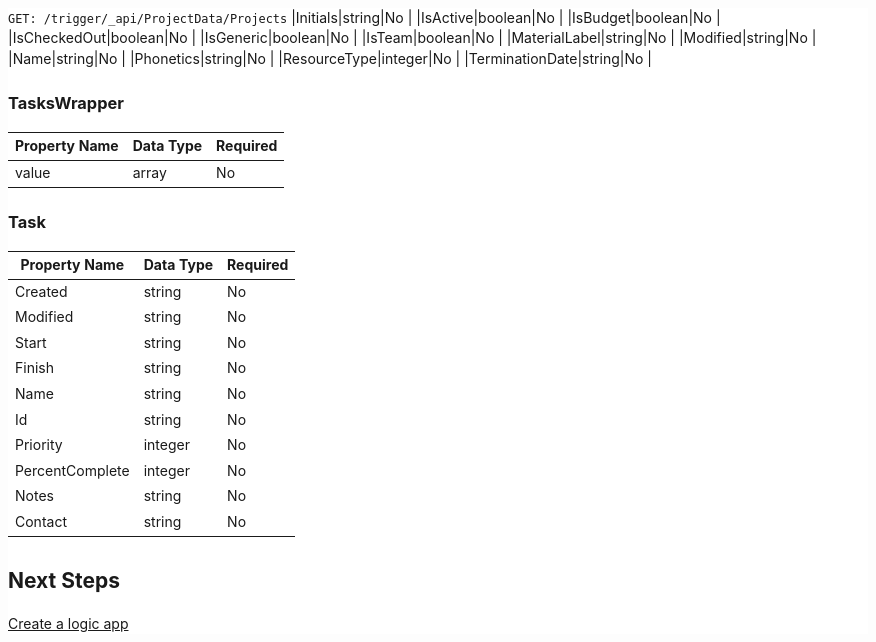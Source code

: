 ```GET: /trigger/_api/ProjectData/Projects``` 
|Initials|string|No |
|IsActive|boolean|No |
|IsBudget|boolean|No |
|IsCheckedOut|boolean|No |
|IsGeneric|boolean|No |
|IsTeam|boolean|No |
|MaterialLabel|string|No |
|Modified|string|No |
|Name|string|No |
|Phonetics|string|No |
|ResourceType|integer|No |
|TerminationDate|string|No |



### TasksWrapper


| Property Name | Data Type | Required |
|---|---|---|
|value|array|No |



### Task


| Property Name | Data Type | Required |
|---|---|---|
|Created|string|No |
|Modified|string|No |
|Start|string|No |
|Finish|string|No |
|Name|string|No |
|Id|string|No |
|Priority|integer|No |
|PercentComplete|integer|No |
|Notes|string|No |
|Contact|string|No |


## Next Steps
[Create a logic app](../app-service-logic/app-service-logic-create-a-logic-app.md)